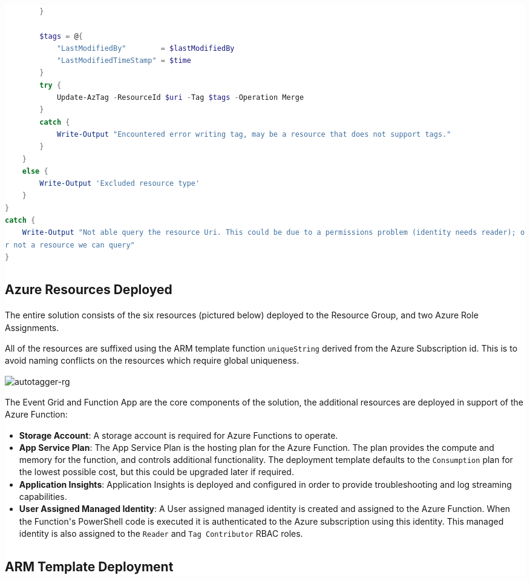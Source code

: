 ```powershell
        }

        $tags = @{
            "LastModifiedBy"        = $lastModifiedBy
            "LastModifiedTimeStamp" = $time
        }
        try {
            Update-AzTag -ResourceId $uri -Tag $tags -Operation Merge
        }
        catch {
            Write-Output "Encountered error writing tag, may be a resource that does not support tags."
        }
    }
    else {
        Write-Output 'Excluded resource type'
    }
}
catch {
    Write-Output "Not able query the resource Uri. This could be due to a permissions problem (identity needs reader); or not a resource we can query"
}
```

## Azure Resources Deployed

The entire solution consists of the six resources (pictured below) deployed to the Resource Group, and two Azure Role Assignments.

All of the resources are suffixed using the ARM template function `uniqueString` derived from the Azure Subscription id. This is to avoid naming conflicts on the resources which require global uniqueness.

![autotagger-rg](/blogtest/assets/img/autotagger/autotagger-rg.png)

The Event Grid and Function App are the core components of the solution, the additional resources are deployed in support of the Azure Function:

* **Storage Account**: A storage account is required for Azure Functions to operate.
* **App Service Plan**: The App Service Plan is the hosting plan for the Azure Function. The plan provides the compute and memory for the function, and controls additional functionality. The deployment template defaults to the `Consumption` plan for the lowest possible cost, but this could be upgraded later if required.
* **Application Insights**: Application Insights is deployed and configured in order to provide troubleshooting and log streaming capabilities.
* **User Assigned Managed Identity**: A User assigned managed identity is created and assigned to the Azure Function. When the Function's PowerShell code is executed it is authenticated to the Azure subscription using this identity. This managed identity is also assigned to the `Reader` and `Tag Contributor` RBAC roles.

## ARM Template Deployment
